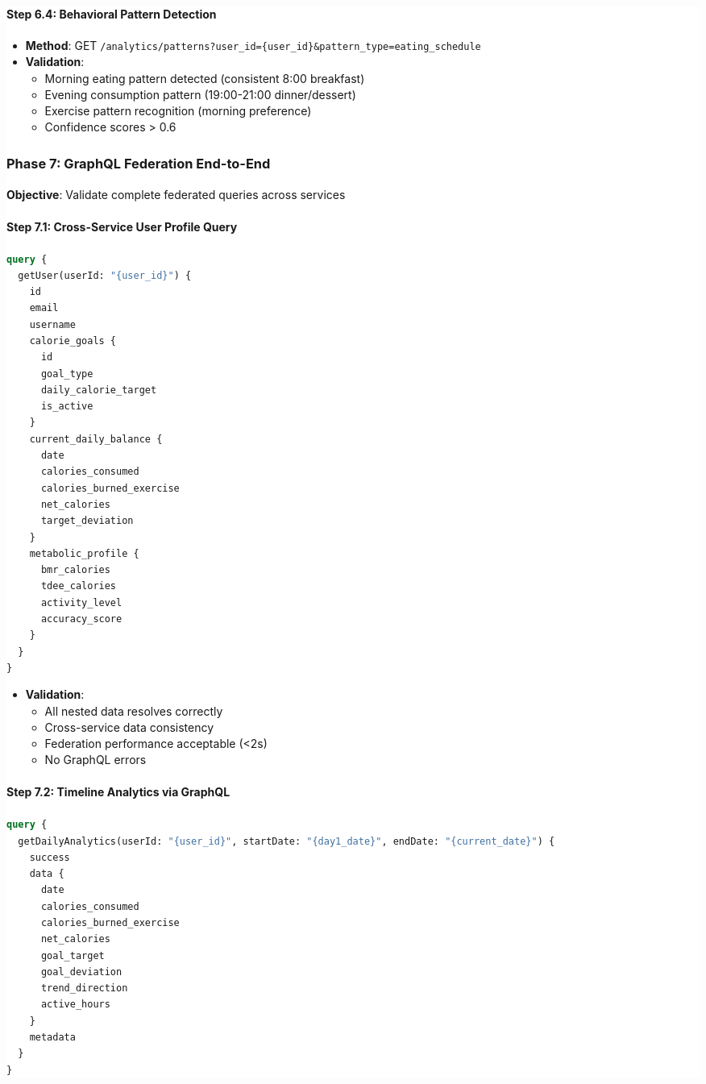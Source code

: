 #### Step 6.4: Behavioral Pattern Detection
- **Method**: GET `/analytics/patterns?user_id={user_id}&pattern_type=eating_schedule`
- **Validation**:
  - Morning eating pattern detected (consistent 8:00 breakfast)
  - Evening consumption pattern (19:00-21:00 dinner/dessert)
  - Exercise pattern recognition (morning preference)
  - Confidence scores > 0.6

### Phase 7: GraphQL Federation End-to-End
**Objective**: Validate complete federated queries across services

#### Step 7.1: Cross-Service User Profile Query
```graphql
query {
  getUser(userId: "{user_id}") {
    id
    email
    username
    calorie_goals {
      id
      goal_type
      daily_calorie_target
      is_active
    }
    current_daily_balance {
      date
      calories_consumed
      calories_burned_exercise
      net_calories
      target_deviation
    }
    metabolic_profile {
      bmr_calories
      tdee_calories
      activity_level
      accuracy_score
    }
  }
}
```
- **Validation**:
  - All nested data resolves correctly
  - Cross-service data consistency
  - Federation performance acceptable (<2s)
  - No GraphQL errors

#### Step 7.2: Timeline Analytics via GraphQL
```graphql
query {
  getDailyAnalytics(userId: "{user_id}", startDate: "{day1_date}", endDate: "{current_date}") {
    success
    data {
      date
      calories_consumed
      calories_burned_exercise
      net_calories
      goal_target
      goal_deviation
      trend_direction
      active_hours
    }
    metadata
  }
}
```